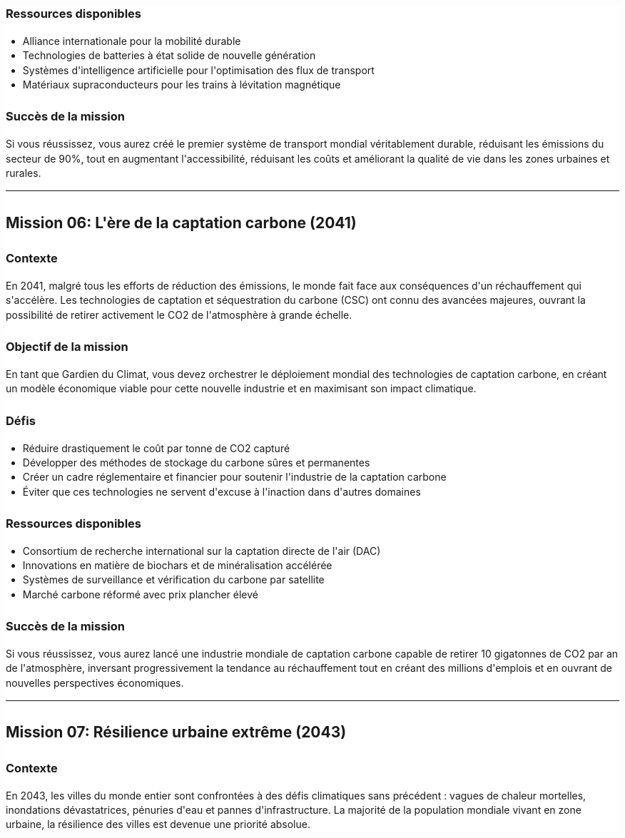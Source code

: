 ### Ressources disponibles
- Alliance internationale pour la mobilité durable
- Technologies de batteries à état solide de nouvelle génération
- Systèmes d'intelligence artificielle pour l'optimisation des flux de transport
- Matériaux supraconducteurs pour les trains à lévitation magnétique

### Succès de la mission
Si vous réussissez, vous aurez créé le premier système de transport mondial véritablement durable, réduisant les émissions du secteur de 90%, tout en augmentant l'accessibilité, réduisant les coûts et améliorant la qualité de vie dans les zones urbaines et rurales.

---

## Mission 06: L'ère de la captation carbone (2041)

### Contexte
En 2041, malgré tous les efforts de réduction des émissions, le monde fait face aux conséquences d'un réchauffement qui s'accélère. Les technologies de captation et séquestration du carbone (CSC) ont connu des avancées majeures, ouvrant la possibilité de retirer activement le CO2 de l'atmosphère à grande échelle.

### Objectif de la mission
En tant que Gardien du Climat, vous devez orchestrer le déploiement mondial des technologies de captation carbone, en créant un modèle économique viable pour cette nouvelle industrie et en maximisant son impact climatique.

### Défis
- Réduire drastiquement le coût par tonne de CO2 capturé
- Développer des méthodes de stockage du carbone sûres et permanentes
- Créer un cadre réglementaire et financier pour soutenir l'industrie de la captation carbone
- Éviter que ces technologies ne servent d'excuse à l'inaction dans d'autres domaines

### Ressources disponibles
- Consortium de recherche international sur la captation directe de l'air (DAC)
- Innovations en matière de biochars et de minéralisation accélérée
- Systèmes de surveillance et vérification du carbone par satellite
- Marché carbone réformé avec prix plancher élevé

### Succès de la mission
Si vous réussissez, vous aurez lancé une industrie mondiale de captation carbone capable de retirer 10 gigatonnes de CO2 par an de l'atmosphère, inversant progressivement la tendance au réchauffement tout en créant des millions d'emplois et en ouvrant de nouvelles perspectives économiques.

---

## Mission 07: Résilience urbaine extrême (2043)

### Contexte
En 2043, les villes du monde entier sont confrontées à des défis climatiques sans précédent : vagues de chaleur mortelles, inondations dévastatrices, pénuries d'eau et pannes d'infrastructure. La majorité de la population mondiale vivant en zone urbaine, la résilience des villes est devenue une priorité absolue.
